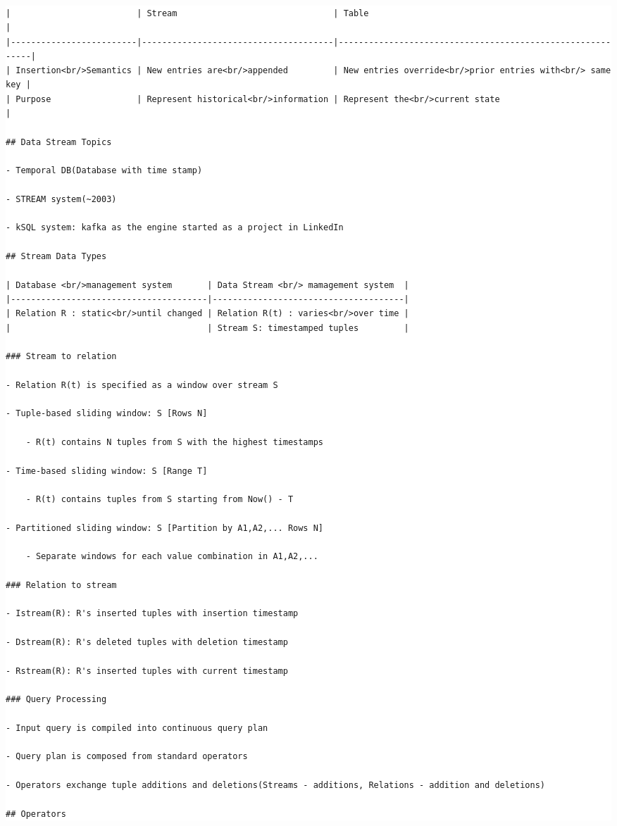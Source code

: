     |                         | Stream                               | Table                                                     |
    |-------------------------|--------------------------------------|-----------------------------------------------------------|
    | Insertion<br/>Semantics | New entries are<br/>appended         | New entries override<br/>prior entries with<br/> same key |
    | Purpose                 | Represent historical<br/>information | Represent the<br/>current state                           |

    ## Data Stream Topics

    - Temporal DB(Database with time stamp)

    - STREAM system(~2003)

    - kSQL system: kafka as the engine started as a project in LinkedIn

    ## Stream Data Types

    | Database <br/>management system       | Data Stream <br/> mamagement system  |
    |---------------------------------------|--------------------------------------|
    | Relation R : static<br/>until changed | Relation R(t) : varies<br/>over time |
    |                                       | Stream S: timestamped tuples         |

    ### Stream to relation

    - Relation R(t) is specified as a window over stream S

    - Tuple-based sliding window: S [Rows N]

    	- R(t) contains N tuples from S with the highest timestamps

    - Time-based sliding window: S [Range T]

    	- R(t) contains tuples from S starting from Now() - T

    - Partitioned sliding window: S [Partition by A1,A2,... Rows N]

    	- Separate windows for each value combination in A1,A2,...

    ### Relation to stream

    - Istream(R): R's inserted tuples with insertion timestamp

    - Dstream(R): R's deleted tuples with deletion timestamp

    - Rstream(R): R's inserted tuples with current timestamp

    ### Query Processing

    - Input query is compiled into continuous query plan

    - Query plan is composed from standard operators

    - Operators exchange tuple additions and deletions(Streams - additions, Relations - addition and deletions)

    ## Operators
